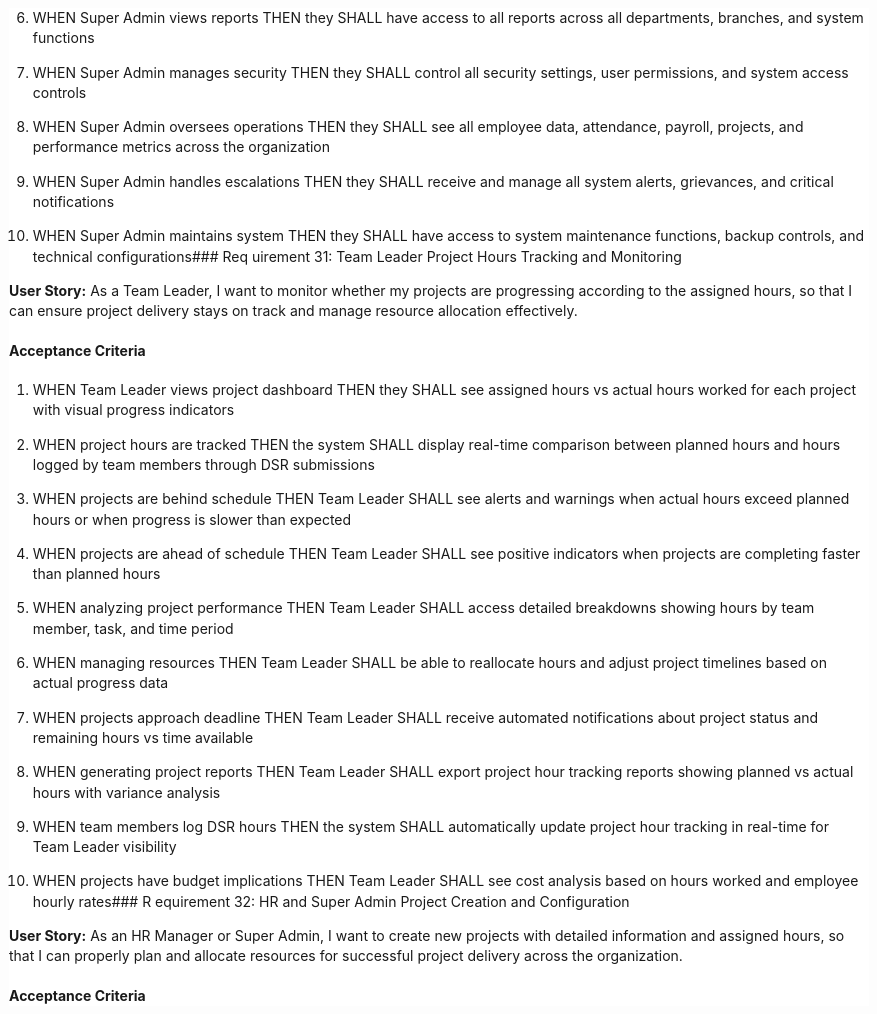6. WHEN Super Admin views reports THEN they SHALL have access to all reports across all departments, branches, and system functions

7. WHEN Super Admin manages security THEN they SHALL control all security settings, user permissions, and system access controls

8. WHEN Super Admin oversees operations THEN they SHALL see all employee data, attendance, payroll, projects, and performance metrics across the organization

9. WHEN Super Admin handles escalations THEN they SHALL receive and manage all system alerts, grievances, and critical notifications

10. WHEN Super Admin maintains system THEN they SHALL have access to system maintenance functions, backup controls, and technical configurations### Req
uirement 31: Team Leader Project Hours Tracking and Monitoring

**User Story:** As a Team Leader, I want to monitor whether my projects are progressing according to the assigned hours, so that I can ensure project delivery stays on track and manage resource allocation effectively.

#### Acceptance Criteria

1. WHEN Team Leader views project dashboard THEN they SHALL see assigned hours vs actual hours worked for each project with visual progress indicators

2. WHEN project hours are tracked THEN the system SHALL display real-time comparison between planned hours and hours logged by team members through DSR submissions

3. WHEN projects are behind schedule THEN Team Leader SHALL see alerts and warnings when actual hours exceed planned hours or when progress is slower than expected

4. WHEN projects are ahead of schedule THEN Team Leader SHALL see positive indicators when projects are completing faster than planned hours

5. WHEN analyzing project performance THEN Team Leader SHALL access detailed breakdowns showing hours by team member, task, and time period

6. WHEN managing resources THEN Team Leader SHALL be able to reallocate hours and adjust project timelines based on actual progress data

7. WHEN projects approach deadline THEN Team Leader SHALL receive automated notifications about project status and remaining hours vs time available

8. WHEN generating project reports THEN Team Leader SHALL export project hour tracking reports showing planned vs actual hours with variance analysis

9. WHEN team members log DSR hours THEN the system SHALL automatically update project hour tracking in real-time for Team Leader visibility

10. WHEN projects have budget implications THEN Team Leader SHALL see cost analysis based on hours worked and employee hourly rates### R
equirement 32: HR and Super Admin Project Creation and Configuration

**User Story:** As an HR Manager or Super Admin, I want to create new projects with detailed information and assigned hours, so that I can properly plan and allocate resources for successful project delivery across the organization.

#### Acceptance Criteria
